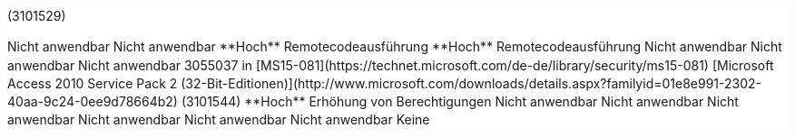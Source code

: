 (3101529)
</td>
<td style="border:1px solid black;">
Nicht anwendbar
</td>
<td style="border:1px solid black;">
Nicht anwendbar
</td>
<td style="border:1px solid black;">
**Hoch**
Remotecodeausführung
</td>
<td style="border:1px solid black;">
**Hoch**
Remotecodeausführung
</td>
<td style="border:1px solid black;">
Nicht anwendbar
</td>
<td style="border:1px solid black;">
Nicht anwendbar
</td>
<td style="border:1px solid black;">
Nicht anwendbar
</td>
<td style="border:1px solid black;">
3055037 in [MS15-081](https://technet.microsoft.com/de-de/library/security/ms15-081)
</td>
</tr>
<tr>
<td style="border:1px solid black;">
[Microsoft Access 2010 Service Pack 2 (32-Bit-Editionen)](http://www.microsoft.com/downloads/details.aspx?familyid=01e8e991-2302-40aa-9c24-0ee9d78664b2)  
(3101544)
</td>
<td style="border:1px solid black;">
**Hoch**
Erhöhung von Berechtigungen
</td>
<td style="border:1px solid black;">
Nicht anwendbar
</td>
<td style="border:1px solid black;">
Nicht anwendbar
</td>
<td style="border:1px solid black;">
Nicht anwendbar
</td>
<td style="border:1px solid black;">
Nicht anwendbar
</td>
<td style="border:1px solid black;">
Nicht anwendbar
</td>
<td style="border:1px solid black;">
Nicht anwendbar
</td>
<td style="border:1px solid black;">
Keine
</td>
</tr>
<tr>
<td style="border:1px solid black;">
